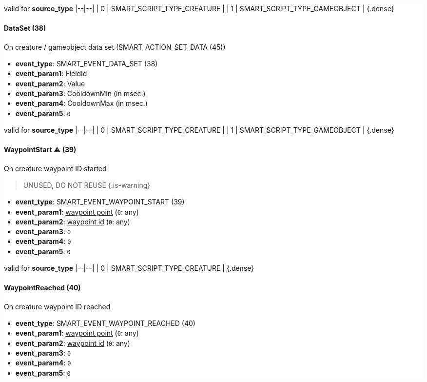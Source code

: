 valid for **source_type**
|--|--|
| 0 | SMART_SCRIPT_TYPE_CREATURE |
| 1 | SMART_SCRIPT_TYPE_GAMEOBJECT |
{.dense}
#### DataSet (38)
On creature / gameobject data set (SMART_ACTION_SET_DATA (45))
* **event_type**:
SMART_EVENT_DATA_SET (38)
* **event_param1**:
FieldId
* **event_param2**:
Value
* **event_param3**:
CooldownMin (in msec.)
* **event_param4**:
CooldownMax (in msec.)
* **event_param5**:
`0`

valid for **source_type**
|--|--|
| 0 | SMART_SCRIPT_TYPE_CREATURE |
| 1 | SMART_SCRIPT_TYPE_GAMEOBJECT |
{.dense}
#### WaypointStart ⚠️&nbsp;(39)
On creature waypoint ID started
> UNUSED, DO NOT REUSE
{.is-warning}
* **event_type**:
SMART_EVENT_WAYPOINT_START (39)
* **event_param1**:
[waypoint point](../world/waypoint_data#point) (`0`: any)
* **event_param2**:
[waypoint id](../world/waypoint_data#id) (`0`: any)
* **event_param3**:
`0`
* **event_param4**:
`0`
* **event_param5**:
`0`

valid for **source_type**
|--|--|
| 0 | SMART_SCRIPT_TYPE_CREATURE |
{.dense}
#### WaypointReached (40)
On creature waypoint ID reached
* **event_type**:
SMART_EVENT_WAYPOINT_REACHED (40)
* **event_param1**:
[waypoint point](../world/waypoint_data#point) (`0`: any)
* **event_param2**:
[waypoint id](../world/waypoint_data#id) (`0`: any)
* **event_param3**:
`0`
* **event_param4**:
`0`
* **event_param5**:
`0`
